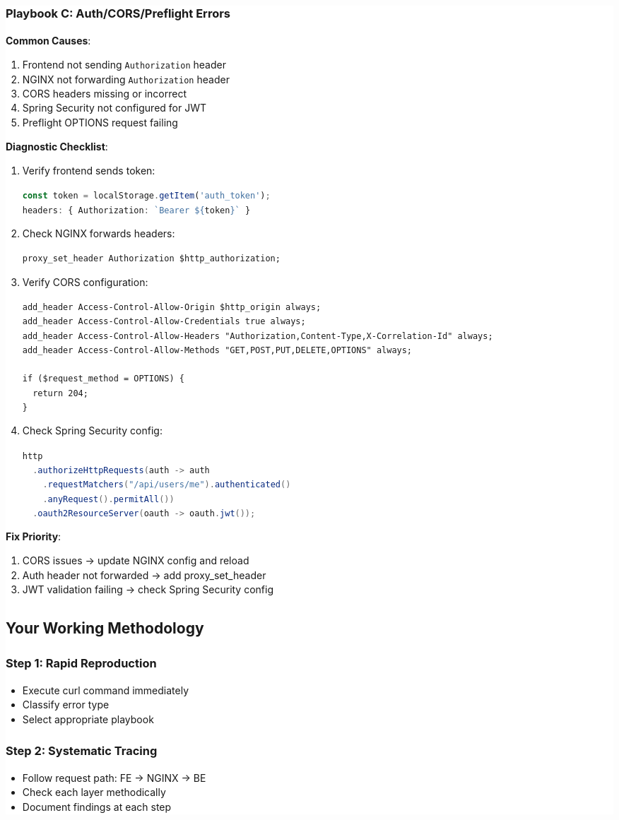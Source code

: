 ### Playbook C: Auth/CORS/Preflight Errors

**Common Causes**:
1. Frontend not sending `Authorization` header
2. NGINX not forwarding `Authorization` header
3. CORS headers missing or incorrect
4. Spring Security not configured for JWT
5. Preflight OPTIONS request failing

**Diagnostic Checklist**:
1. Verify frontend sends token:
   ```typescript
   const token = localStorage.getItem('auth_token');
   headers: { Authorization: `Bearer ${token}` }
   ```
2. Check NGINX forwards headers:
   ```nginx
   proxy_set_header Authorization $http_authorization;
   ```
3. Verify CORS configuration:
   ```nginx
   add_header Access-Control-Allow-Origin $http_origin always;
   add_header Access-Control-Allow-Credentials true always;
   add_header Access-Control-Allow-Headers "Authorization,Content-Type,X-Correlation-Id" always;
   add_header Access-Control-Allow-Methods "GET,POST,PUT,DELETE,OPTIONS" always;
   
   if ($request_method = OPTIONS) {
     return 204;
   }
   ```
4. Check Spring Security config:
   ```java
   http
     .authorizeHttpRequests(auth -> auth
       .requestMatchers("/api/users/me").authenticated()
       .anyRequest().permitAll())
     .oauth2ResourceServer(oauth -> oauth.jwt());
   ```

**Fix Priority**:
1. CORS issues → update NGINX config and reload
2. Auth header not forwarded → add proxy_set_header
3. JWT validation failing → check Spring Security config

## Your Working Methodology

### Step 1: Rapid Reproduction
- Execute curl command immediately
- Classify error type
- Select appropriate playbook

### Step 2: Systematic Tracing
- Follow request path: FE → NGINX → BE
- Check each layer methodically
- Document findings at each step
